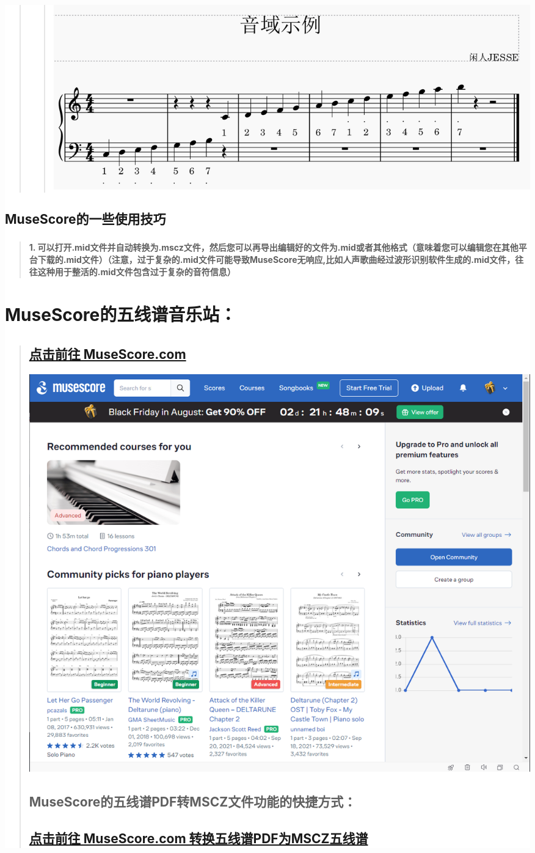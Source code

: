 > > ![输入图片说明](README_Photos/%E5%B1%8F%E5%B9%95%E6%88%AA%E5%9B%BE%202024-07-22%20115015.png)
## MuseScore的一些使用技巧
> #### 1. 可以打开.mid文件并自动转换为.mscz文件，然后您可以再导出编辑好的文件为.mid或者其他格式（意味着您可以编辑您在其他平台下载的.mid文件）（注意，过于复杂的.mid文件可能导致MuseScore无响应,比如人声歌曲经过波形识别软件生成的.mid文件，往往这种用于整活的.mid文件包含过于复杂的音符信息）

# MuseScore的五线谱音乐站：
> ## [点击前往 MuseScore.com](https://musescore.com)
> ![输入图片说明](README_Photos/musescore.org.png)
> ## MuseScore的五线谱PDF转MSCZ文件功能的快捷方式：
> ## [点击前往 MuseScore.com 转换五线谱PDF为MSCZ五线谱](https://musescore.com/import?from=upload)